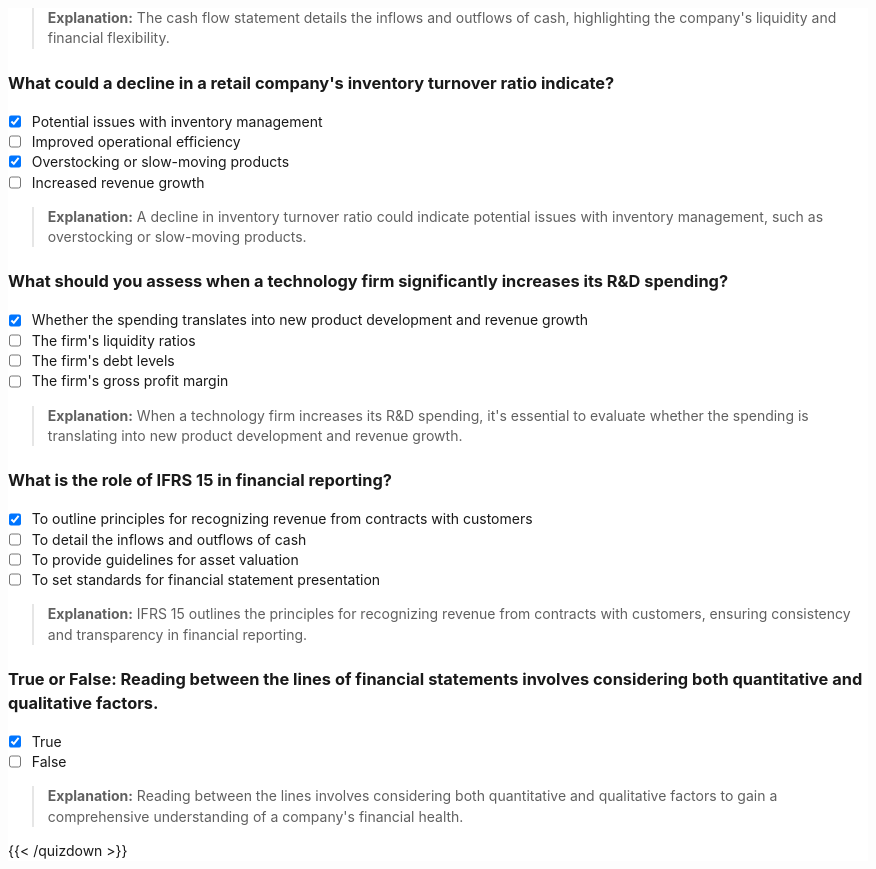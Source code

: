 > **Explanation:** The cash flow statement details the inflows and outflows of cash, highlighting the company's liquidity and financial flexibility.

### What could a decline in a retail company's inventory turnover ratio indicate?

- [x] Potential issues with inventory management
- [ ] Improved operational efficiency
- [x] Overstocking or slow-moving products
- [ ] Increased revenue growth

> **Explanation:** A decline in inventory turnover ratio could indicate potential issues with inventory management, such as overstocking or slow-moving products.

### What should you assess when a technology firm significantly increases its R&D spending?

- [x] Whether the spending translates into new product development and revenue growth
- [ ] The firm's liquidity ratios
- [ ] The firm's debt levels
- [ ] The firm's gross profit margin

> **Explanation:** When a technology firm increases its R&D spending, it's essential to evaluate whether the spending is translating into new product development and revenue growth.

### What is the role of IFRS 15 in financial reporting?

- [x] To outline principles for recognizing revenue from contracts with customers
- [ ] To detail the inflows and outflows of cash
- [ ] To provide guidelines for asset valuation
- [ ] To set standards for financial statement presentation

> **Explanation:** IFRS 15 outlines the principles for recognizing revenue from contracts with customers, ensuring consistency and transparency in financial reporting.

### True or False: Reading between the lines of financial statements involves considering both quantitative and qualitative factors.

- [x] True
- [ ] False

> **Explanation:** Reading between the lines involves considering both quantitative and qualitative factors to gain a comprehensive understanding of a company's financial health.

{{< /quizdown >}}
